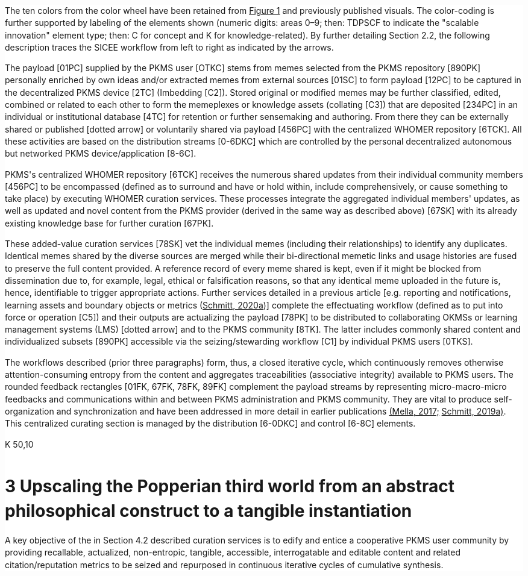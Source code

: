 The ten colors from the color wheel have been retained from [Figure 1](#page-2-0) and previously published visuals. The color-coding is further supported by labeling of the elements shown (numeric digits: areas 0–9; then: TDPSCF to indicate the "scalable innovation" element type; then: C for concept and K for knowledge-related). By further detailing Section 2.2, the following description traces the SICEE workflow from left to right as indicated by the arrows.

The payload [01PC] supplied by the PKMS user [OTKC] stems from memes selected from the PKMS repository [890PK] personally enriched by own ideas and/or extracted memes from external sources [01SC] to form payload [12PC] to be captured in the decentralized PKMS device [2TC] (Imbedding [C2]). Stored original or modified memes may be further classified, edited, combined or related to each other to form the memeplexes or knowledge assets (collating [C3]) that are deposited [234PC] in an individual or institutional database [4TC] for retention or further sensemaking and authoring. From there they can be externally shared or published [dotted arrow] or voluntarily shared via payload [456PC] with the centralized WHOMER repository [6TCK]. All these activities are based on the distribution streams [0-6DKC] which are controlled by the personal decentralized autonomous but networked PKMS device/application [8-6C].

PKMS's centralized WHOMER repository [6TCK] receives the numerous shared updates from their individual community members [456PC] to be encompassed (defined as to surround and have or hold within, include comprehensively, or cause something to take place) by executing WHOMER curation services. These processes integrate the aggregated individual members' updates, as well as updated and novel content from the PKMS provider (derived in the same way as described above) [67SK] with its already existing knowledge base for further curation [67PK].

These added-value curation services [78SK] vet the individual memes (including their relationships) to identify any duplicates. Identical memes shared by the diverse sources are merged while their bi-directional memetic links and usage histories are fused to preserve the full content provided. A reference record of every meme shared is kept, even if it might be blocked from dissemination due to, for example, legal, ethical or falsification reasons, so that any identical meme uploaded in the future is, hence, identifiable to trigger appropriate actions. Further services detailed in a previous article [e.g. reporting and notifications, learning assets and boundary objects or metrics ([Schmitt, 2020a](#page-24-0))] complete the effectuating workflow (defined as to put into force or operation [C5]) and their outputs are actualizing the payload [78PK] to be distributed to collaborating OKMSs or learning management systems (LMS) [dotted arrow] and to the PKMS community [8TK]. The latter includes commonly shared content and individualized subsets [890PK] accessible via the seizing/stewarding workflow [C1] by individual PKMS users [0TKS].

The workflows described (prior three paragraphs) form, thus, a closed iterative cycle, which continuously removes otherwise attention-consuming entropy from the content and aggregates traceabilities (associative integrity) available to PKMS users. The rounded feedback rectangles [01FK, 67FK, 78FK, 89FK] complement the payload streams by representing micro-macro-micro feedbacks and communications within and between PKMS administration and PKMS community. They are vital to produce self-organization and synchronization and have been addressed in more detail in earlier publications [\(Mella, 2017;](#page-22-4) [Schmitt, 2019a\)](#page-23-2). This centralized curating section is managed by the distribution [6-0DKC] and control [6-8C] elements.

K 50,10

# 3 Upscaling the Popperian third world from an abstract philosophical construct to a tangible instantiation

A key objective of the in Section 4.2 described curation services is to edify and entice a cooperative PKMS user community by providing recallable, actualized, non-entropic, tangible, accessible, interrogatable and editable content and related citation/reputation metrics to be seized and repurposed in continuous iterative cycles of cumulative synthesis.
